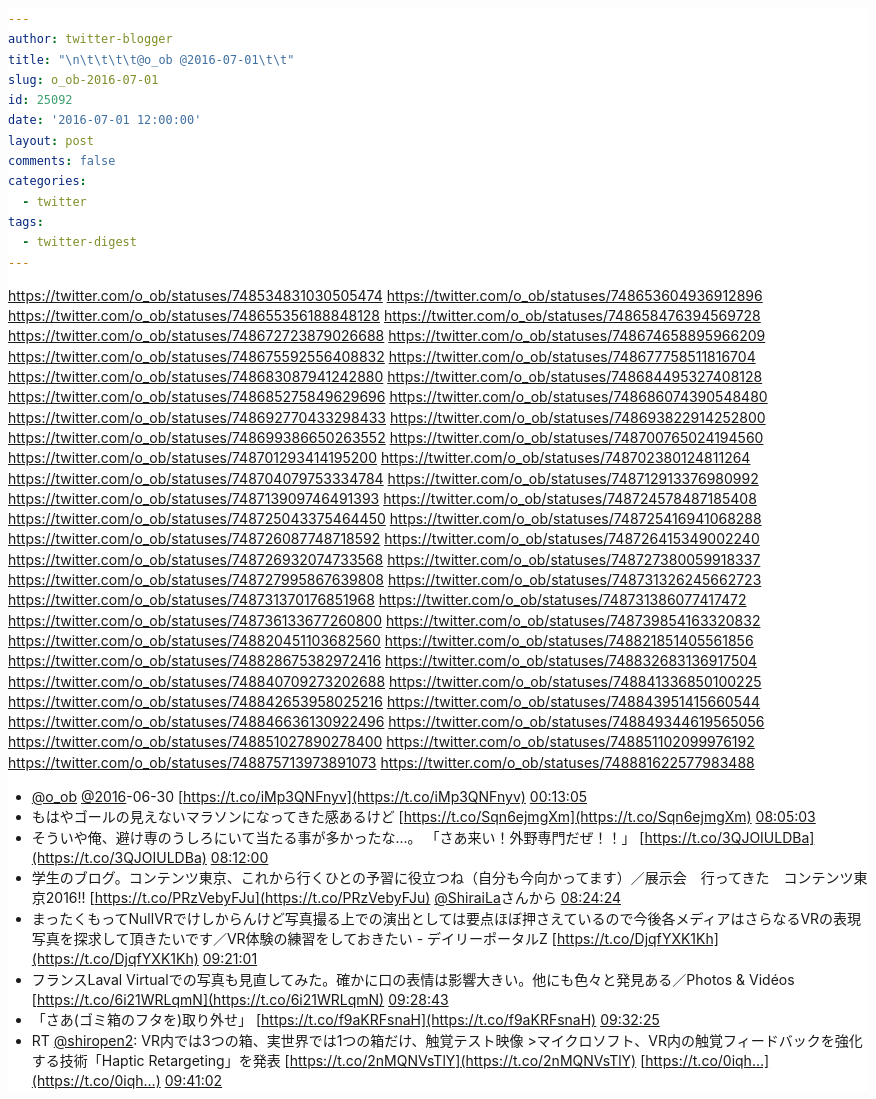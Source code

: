 ```yaml
---
author: twitter-blogger
title: "\n\t\t\t\t@o_ob @2016-07-01\t\t"
slug: o_ob-2016-07-01
id: 25092
date: '2016-07-01 12:00:00'
layout: post
comments: false
categories:
  - twitter
tags:
  - twitter-digest
---
```


https://twitter.com/o_ob/statuses/748534831030505474 https://twitter.com/o_ob/statuses/748653604936912896 https://twitter.com/o_ob/statuses/748655356188848128 https://twitter.com/o_ob/statuses/748658476394569728 https://twitter.com/o_ob/statuses/748672723879026688 https://twitter.com/o_ob/statuses/748674658895966209 https://twitter.com/o_ob/statuses/748675592556408832 https://twitter.com/o_ob/statuses/748677758511816704 https://twitter.com/o_ob/statuses/748683087941242880 https://twitter.com/o_ob/statuses/748684495327408128 https://twitter.com/o_ob/statuses/748685275849629696 https://twitter.com/o_ob/statuses/748686074390548480 https://twitter.com/o_ob/statuses/748692770433298433 https://twitter.com/o_ob/statuses/748693822914252800 https://twitter.com/o_ob/statuses/748699386650263552 https://twitter.com/o_ob/statuses/748700765024194560 https://twitter.com/o_ob/statuses/748701293414195200 https://twitter.com/o_ob/statuses/748702380124811264 https://twitter.com/o_ob/statuses/748704079753334784 https://twitter.com/o_ob/statuses/748712913376980992 https://twitter.com/o_ob/statuses/748713909746491393 https://twitter.com/o_ob/statuses/748724578487185408 https://twitter.com/o_ob/statuses/748725043375464450 https://twitter.com/o_ob/statuses/748725416941068288 https://twitter.com/o_ob/statuses/748726087748718592 https://twitter.com/o_ob/statuses/748726415349002240 https://twitter.com/o_ob/statuses/748726932074733568 https://twitter.com/o_ob/statuses/748727380059918337 https://twitter.com/o_ob/statuses/748727995867639808 https://twitter.com/o_ob/statuses/748731326245662723 https://twitter.com/o_ob/statuses/748731370176851968 https://twitter.com/o_ob/statuses/748731386077417472 https://twitter.com/o_ob/statuses/748736133677260800 https://twitter.com/o_ob/statuses/748739854163320832 https://twitter.com/o_ob/statuses/748820451103682560 https://twitter.com/o_ob/statuses/748821851405561856 https://twitter.com/o_ob/statuses/748828675382972416 https://twitter.com/o_ob/statuses/748832683136917504 https://twitter.com/o_ob/statuses/748840709273202688 https://twitter.com/o_ob/statuses/748841336850100225 https://twitter.com/o_ob/statuses/748842653958025216 https://twitter.com/o_ob/statuses/748843951415660544 https://twitter.com/o_ob/statuses/748846636130922496 https://twitter.com/o_ob/statuses/748849344619565056 https://twitter.com/o_ob/statuses/748851027890278400 https://twitter.com/o_ob/statuses/748851102099976192 https://twitter.com/o_ob/statuses/748875713973891073 https://twitter.com/o_ob/statuses/748881622577983488  

*   [@o_ob](https://twitter.com/o_ob) [@2016](https://twitter.com/2016)-06-30 [https://t.co/iMp3QNFnyv](https://t.co/iMp3QNFnyv) [00:13:05](https://twitter.com/o_ob/statuses/748534831030505474)
*   もはやゴールの見えないマラソンになってきた感あるけど [https://t.co/Sqn6ejmgXm](https://t.co/Sqn6ejmgXm) [08:05:03](https://twitter.com/o_ob/statuses/748653604936912896)
*   そういや俺、避け専のうしろにいて当たる事が多かったな...。 「さあ来い！外野専門だぜ！！」 [https://t.co/3QJOIULDBa](https://t.co/3QJOIULDBa) [08:12:00](https://twitter.com/o_ob/statuses/748655356188848128)
*   学生のブログ。コンテンツ東京、これから行くひとの予習に役立つね（自分も今向かってます）／展示会　行ってきた　コンテンツ東京2016!! [https://t.co/PRzVebyFJu](https://t.co/PRzVebyFJu) [@ShiraiLa](https://twitter.com/ShiraiLa)さんから [08:24:24](https://twitter.com/o_ob/statuses/748658476394569728)
*   まったくもってNullVRでけしからんけど写真撮る上での演出としては要点ほぼ押さえているので今後各メディアはさらなるVRの表現写真を探求して頂きたいです／VR体験の練習をしておきたい - デイリーポータルZ [https://t.co/DjqfYXK1Kh](https://t.co/DjqfYXK1Kh) [09:21:01](https://twitter.com/o_ob/statuses/748672723879026688)
*   フランスLaval Virtualでの写真も見直してみた。確かに口の表情は影響大きい。他にも色々と発見ある／Photos & Vidéos [https://t.co/6i21WRLqmN](https://t.co/6i21WRLqmN) [09:28:43](https://twitter.com/o_ob/statuses/748674658895966209)
*   「さあ(ゴミ箱のフタを)取り外せ」 [https://t.co/f9aKRFsnaH](https://t.co/f9aKRFsnaH) [09:32:25](https://twitter.com/o_ob/statuses/748675592556408832)
*   RT [@shiropen2](https://twitter.com/shiropen2): VR内では3つの箱、実世界では1つの箱だけ、触覚テスト映像 >マイクロソフト、VR内の触覚フィードバックを強化する技術「Haptic Retargeting」を発表 [https://t.co/2nMQNVsTlY](https://t.co/2nMQNVsTlY) [https://t.co/0iqh…](https://t.co/0iqh…) [09:41:02](https://twitter.com/o_ob/statuses/748677758511816704)